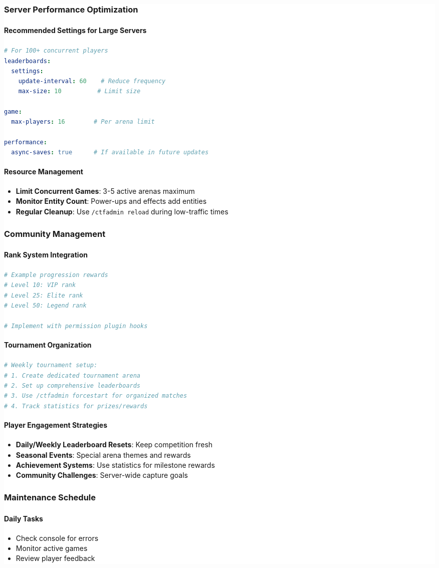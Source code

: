 ### **Server Performance Optimization**

#### **Recommended Settings for Large Servers**
```yaml
# For 100+ concurrent players
leaderboards:
  settings:
    update-interval: 60    # Reduce frequency
    max-size: 10          # Limit size

game:
  max-players: 16        # Per arena limit
  
performance:
  async-saves: true      # If available in future updates
```

#### **Resource Management**
- **Limit Concurrent Games**: 3-5 active arenas maximum
- **Monitor Entity Count**: Power-ups and effects add entities
- **Regular Cleanup**: Use `/ctfadmin reload` during low-traffic times

### **Community Management**

#### **Rank System Integration**
```yaml
# Example progression rewards
# Level 10: VIP rank
# Level 25: Elite rank
# Level 50: Legend rank

# Implement with permission plugin hooks
```

#### **Tournament Organization**
```bash
# Weekly tournament setup:
# 1. Create dedicated tournament arena
# 2. Set up comprehensive leaderboards
# 3. Use /ctfadmin forcestart for organized matches
# 4. Track statistics for prizes/rewards
```

#### **Player Engagement Strategies**
- **Daily/Weekly Leaderboard Resets**: Keep competition fresh
- **Seasonal Events**: Special arena themes and rewards
- **Achievement Systems**: Use statistics for milestone rewards
- **Community Challenges**: Server-wide capture goals

### **Maintenance Schedule**

#### **Daily Tasks**
- Check console for errors
- Monitor active games
- Review player feedback
